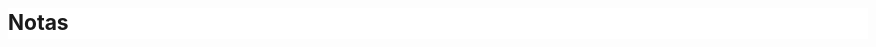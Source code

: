## Notas

[^1]: James Q. Wilson, _The Moral Sense_, (Nueva York Simon & Schuster, 1) 245.

[^2]: Bernhard W. Anderson, _Comprender el Antiguo Testamento_, (Englewood Cliffs, Nueva Jersey: Prentice Hall, 18.

[^3]: D. Winton Thomas, Editor, _Documentos del Antiguo Testamento Times_, (Nueva York, Harper Torchbooks, 1961) 104 - 108.

[^4]: John F. Wilson y Donald L. Drakeman, _Church and State in American History_, (Nueva York: MJF Books, 2003) 269,  
